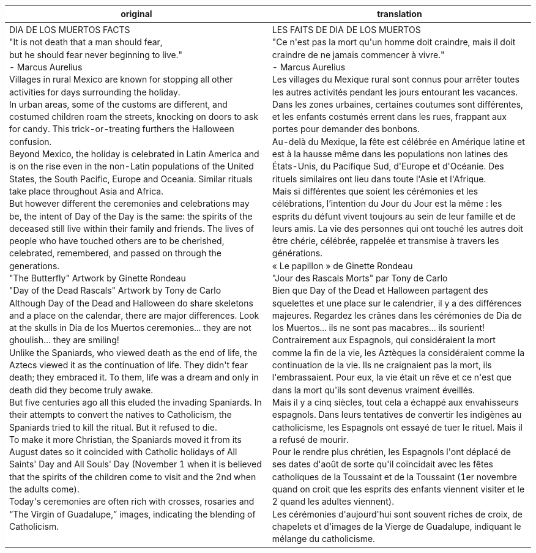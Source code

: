 | original | translation |
|----------|-------------|
| DIA DE LOS MUERTOS FACTS<br/>"It is not death that a man should fear,<br/>but he should fear never beginning to live."<br/>- Marcus Aurelius<br/>Villages in rural Mexico are known for stopping all other activities for days surrounding the holiday.<br/>In urban areas, some of the customs are different, and costumed children roam the streets, knocking on doors to ask for candy. This trick-or-treating furthers the Halloween confusion.<br/>Beyond Mexico, the holiday is celebrated in Latin America and is on the rise even in the non-Latin populations of the United States, the South Pacific, Europe and Oceania. Similar rituals take place throughout Asia and Africa.<br/>But however different the ceremonies and celebrations may be, the intent of Day of the Day is the same: the spirits of the deceased still live within their family and friends. The lives of people who have touched others are to be cherished, celebrated, remembered, and passed on through the generations.<br/>"The Butterfly" Artwork by Ginette Rondeau<br/>"Day of the Dead Rascals" Artwork by Tony de Carlo<br/>Although Day of the Dead and Halloween do share skeletons and a place on the calendar, there are major differences. Look at the skulls in Dia de los Muertos ceremonies... they are not ghoulish… they are smiling!<br/>Unlike the Spaniards, who viewed death as the end of life, the Aztecs viewed it as the continuation of life. They didn't fear death; they embraced it. To them, life was a dream and only in death did they become truly awake.<br/>But five centuries ago all this eluded the invading Spaniards. In their attempts to convert the natives to Catholicism, the Spaniards tried to kill the ritual. But it refused to die.<br/>To make it more Christian, the Spaniards moved it from its August dates so it coincided with Catholic holidays of All Saints' Day and All Souls' Day (November 1 when it is believed that the spirits of the children come to visit and the 2nd when the adults come).<br/>Today's ceremonies are often rich with crosses, rosaries and “The Virgin of Guadalupe,” images, indicating the blending of Catholicism. | LES FAITS DE DIA DE LOS MUERTOS<br/>"Ce n'est pas la mort qu'un homme doit craindre, mais il doit craindre de ne jamais commencer à vivre."<br/>- Marcus Aurelius<br/>Les villages du Mexique rural sont connus pour arrêter toutes les autres activités pendant les jours entourant les vacances.<br/>Dans les zones urbaines, certaines coutumes sont différentes, et les enfants costumés errent dans les rues, frappant aux portes pour demander des bonbons.<br/>Au-delà du Mexique, la fête est célébrée en Amérique latine et est à la hausse même dans les populations non latines des États-Unis, du Pacifique Sud, d'Europe et d'Océanie. Des rituels similaires ont lieu dans toute l'Asie et l'Afrique.<br/>Mais si différentes que soient les cérémonies et les célébrations, l’intention du Jour du Jour est la même : les esprits du défunt vivent toujours au sein de leur famille et de leurs amis. La vie des personnes qui ont touché les autres doit être chérie, célébrée, rappelée et transmise à travers les générations.<br/>« Le papillon » de Ginette Rondeau<br/>"Jour des Rascals Morts" par Tony de Carlo<br/>Bien que Day of the Dead et Halloween partagent des squelettes et une place sur le calendrier, il y a des différences majeures. Regardez les crânes dans les cérémonies de Dia de los Muertos... ils ne sont pas macabres... ils sourient!<br/>Contrairement aux Espagnols, qui considéraient la mort comme la fin de la vie, les Aztèques la considéraient comme la continuation de la vie. Ils ne craignaient pas la mort, ils l'embrassaient. Pour eux, la vie était un rêve et ce n'est que dans la mort qu'ils sont devenus vraiment éveillés.<br/>Mais il y a cinq siècles, tout cela a échappé aux envahisseurs espagnols. Dans leurs tentatives de convertir les indigènes au catholicisme, les Espagnols ont essayé de tuer le rituel. Mais il a refusé de mourir.<br/>Pour le rendre plus chrétien, les Espagnols l'ont déplacé de ses dates d'août de sorte qu'il coïncidait avec les fêtes catholiques de la Toussaint et de la Toussaint (1er novembre quand on croit que les esprits des enfants viennent visiter et le 2 quand les adultes viennent).<br/>Les cérémonies d'aujourd'hui sont souvent riches de croix, de chapelets et d'images de la Vierge de Guadalupe, indiquant le mélange du catholicisme. |